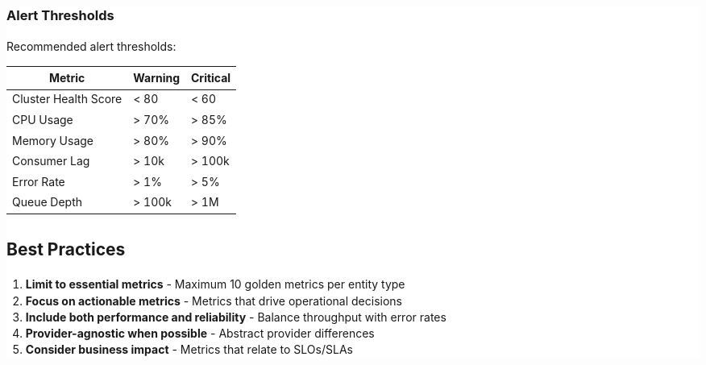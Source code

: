 ### Alert Thresholds

Recommended alert thresholds:

| Metric | Warning | Critical |
|--------|---------|----------|
| Cluster Health Score | < 80 | < 60 |
| CPU Usage | > 70% | > 85% |
| Memory Usage | > 80% | > 90% |
| Consumer Lag | > 10k | > 100k |
| Error Rate | > 1% | > 5% |
| Queue Depth | > 100k | > 1M |

## Best Practices

1. **Limit to essential metrics** - Maximum 10 golden metrics per entity type
2. **Focus on actionable metrics** - Metrics that drive operational decisions
3. **Include both performance and reliability** - Balance throughput with error rates
4. **Provider-agnostic when possible** - Abstract provider differences
5. **Consider business impact** - Metrics that relate to SLOs/SLAs